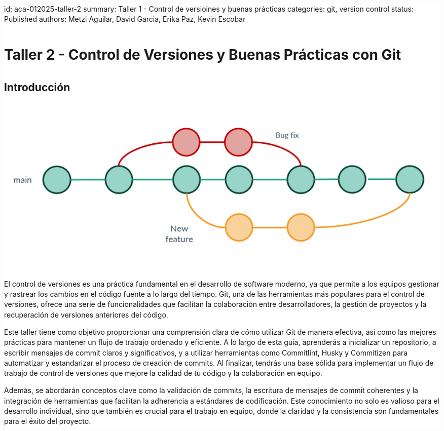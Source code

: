 id: aca-012025-taller-2
summary: Taller 1 - Control de versioines y buenas prácticas
categories: git, version control
status: Published
authors: Metzi Aguilar, David Garcia, Erika Paz, Kevin Escobar

# Taller 2 - Control de Versiones y Buenas Prácticas con Git



## Introducción

![Introduccion](./images/intro.png)

El control de versiones es una práctica fundamental en el desarrollo de software moderno, ya que permite a los equipos gestionar y rastrear los cambios en el código fuente a lo largo del tiempo. Git, una de las herramientas más populares para el control de versiones, ofrece una serie de funcionalidades que facilitan la colaboración entre desarrolladores, la gestión de proyectos y la recuperación de versiones anteriores del código.

Este taller tiene como objetivo proporcionar una comprensión clara de cómo utilizar Git de manera efectiva, así como las mejores prácticas para mantener un flujo de trabajo ordenado y eficiente. A lo largo de esta guía, aprenderás a inicializar un repositorio, a escribir mensajes de commit claros y significativos, y a utilizar herramientas como Commitlint, Husky y Commitizen para automatizar y estandarizar el proceso de creación de commits. Al finalizar, tendrás una base sólida para implementar un flujo de trabajo de control de versiones que mejore la calidad de tu código y la colaboración en equipo.

Además, se abordarán conceptos clave como la validación de commits, la escritura de mensajes de commit coherentes y la integración de herramientas que facilitan la adherencia a estándares de codificación. Este conocimiento no solo es valioso para el desarrollo individual, sino que también es crucial para el trabajo en equipo, donde la claridad y la consistencia son fundamentales para el éxito del proyecto.


